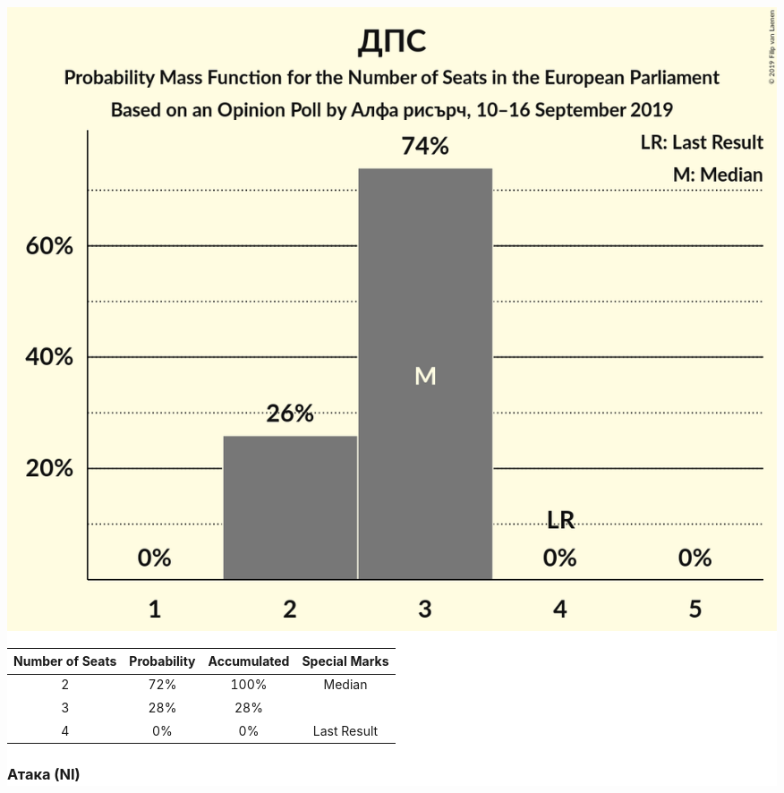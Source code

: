 ![Graph with seats probability mass function not yet produced](2019-09-16-Алфарисърч-coalitions-seats-pmf-дпс.png "Seats Probability Mass Function")

| Number of Seats | Probability | Accumulated | Special Marks |
|:---------------:|:-----------:|:-----------:|:-------------:|
| 2 | 72% | 100% | Median |
| 3 | 28% | 28% |  |
| 4 | 0% | 0% | Last Result |

### Атака (NI)
